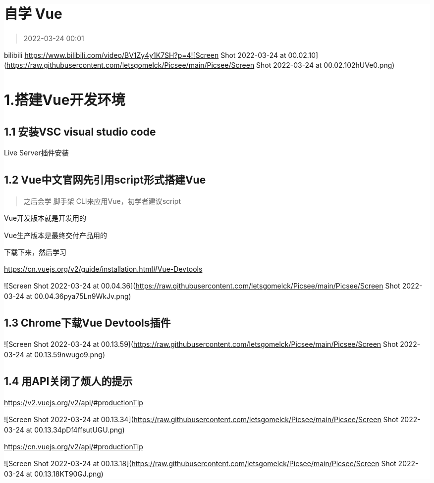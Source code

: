 # 自学 Vue

> 2022-03-24  00:01



bilibili https://www.bilibili.com/video/BV1Zy4y1K7SH?p=4![Screen Shot 2022-03-24 at 00.02.10](https://raw.githubusercontent.com/letsgomelck/Picsee/main/Picsee/Screen Shot 2022-03-24 at 00.02.102hUVe0.png)



 # 1.搭建Vue开发环境

## 1.1 安装VSC visual studio code

Live Server插件安装

## 1.2 Vue中文官网先引用script形式搭建Vue



> 之后会学 脚手架 CLI来应用Vue，初学者建议script

Vue开发版本就是开发用的

Vue生产版本是最终交付产品用的

下载下来，然后学习

https://cn.vuejs.org/v2/guide/installation.html#Vue-Devtools

![Screen Shot 2022-03-24 at 00.04.36](https://raw.githubusercontent.com/letsgomelck/Picsee/main/Picsee/Screen Shot 2022-03-24 at 00.04.36pya75Ln9WkJv.png)



## 1.3 Chrome下载Vue Devtools插件

![Screen Shot 2022-03-24 at 00.13.59](https://raw.githubusercontent.com/letsgomelck/Picsee/main/Picsee/Screen Shot 2022-03-24 at 00.13.59nwugo9.png)



## 1.4 用API关闭了烦人的提示



https://v2.vuejs.org/v2/api/#productionTip

![Screen Shot 2022-03-24 at 00.13.34](https://raw.githubusercontent.com/letsgomelck/Picsee/main/Picsee/Screen Shot 2022-03-24 at 00.13.34pDf4ffsutUGU.png)

https://cn.vuejs.org/v2/api/#productionTip

![Screen Shot 2022-03-24 at 00.13.18](https://raw.githubusercontent.com/letsgomelck/Picsee/main/Picsee/Screen Shot 2022-03-24 at 00.13.18KT90GJ.png)


